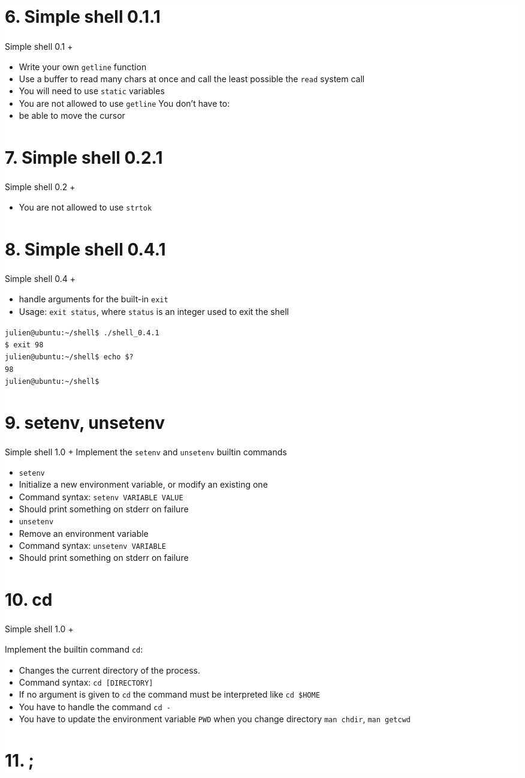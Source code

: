 <h1>6. Simple shell 0.1.1</h1>

Simple shell 0.1 +
* Write your own `getline` function
* Use a buffer to read many chars at once and call the least possible the `read` system call
* You will need to use `static` variables
* You are not allowed to use `getline`
You don’t have to:
* be able to move the cursor

    
<h1>7. Simple shell 0.2.1</h1>

Simple shell 0.2 +
* You are not allowed to use `strtok`
    
<h1>8. Simple shell 0.4.1</h1>

Simple shell 0.4 +
* handle arguments for the built-in `exit`
* Usage: `exit status`, where `status` is an integer used to exit the shell

```
julien@ubuntu:~/shell$ ./shell_0.4.1
$ exit 98
julien@ubuntu:~/shell$ echo $?
98
julien@ubuntu:~/shell$ 
```
    
<h1>9. setenv, unsetenv</h1>

Simple shell 1.0 +
Implement the `setenv` and `unsetenv` builtin commands
* `setenv`
*  Initialize a new environment variable, or modify an existing one
*  Command syntax: `setenv VARIABLE VALUE`
*  Should print something on stderr on failure
* `unsetenv`
*  Remove an environment variable
*  Command syntax: `unsetenv VARIABLE`
*  Should print something on stderr on failure

    
<h1>10. cd</h1>

Simple shell 1.0 +

Implement the builtin command `cd`:
* Changes the current directory of the process.
* Command syntax: `cd [DIRECTORY]`
* If no argument is given to `cd` the command must be interpreted like `cd $HOME`
* You have to handle the command `cd -`
* You have to update the environment variable `PWD` when you change directory
`man chdir`, `man getcwd`
    
<h1>11. ;</h1>

